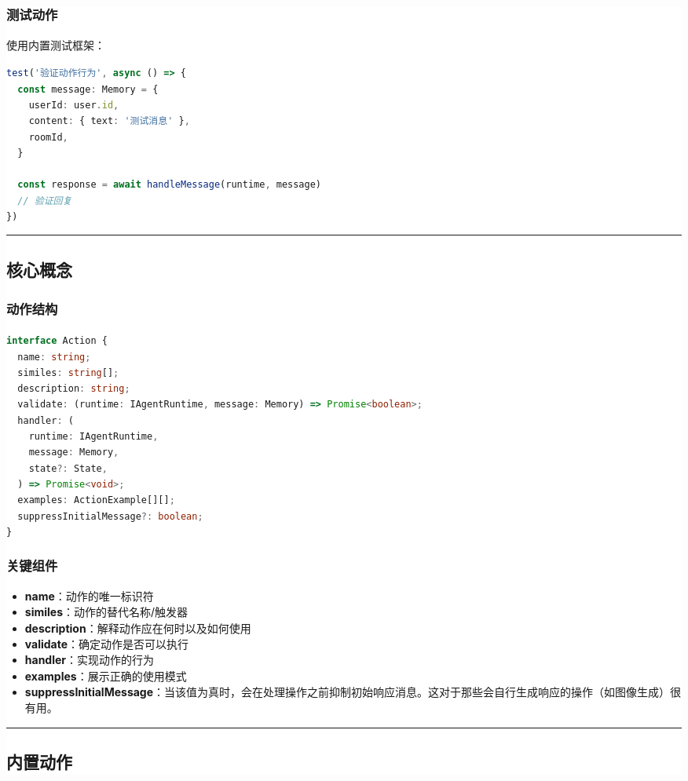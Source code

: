 ### 测试动作

使用内置测试框架：

```typescript
test('验证动作行为', async () => {
  const message: Memory = {
    userId: user.id,
    content: { text: '测试消息' },
    roomId,
  }

  const response = await handleMessage(runtime, message)
  // 验证回复
})
```

---

## 核心概念

### 动作结构

```typescript
interface Action {
  name: string;
  similes: string[];
  description: string;
  validate: (runtime: IAgentRuntime, message: Memory) => Promise<boolean>;
  handler: (
    runtime: IAgentRuntime,
    message: Memory,
    state?: State,
  ) => Promise<void>;
  examples: ActionExample[][];
  suppressInitialMessage?: boolean;
}
```

### 关键组件

- **name**：动作的唯一标识符
- **similes**：动作的替代名称/触发器
- **description**：解释动作应在何时以及如何使用
- **validate**：确定动作是否可以执行
- **handler**：实现动作的行为
- **examples**：展示正确的使用模式
- **suppressInitialMessage**：当该值为真时，会在处理操作之前抑制初始响应消息。这对于那些会自行生成响应的操作（如图像生成）很有用。

---

## 内置动作
